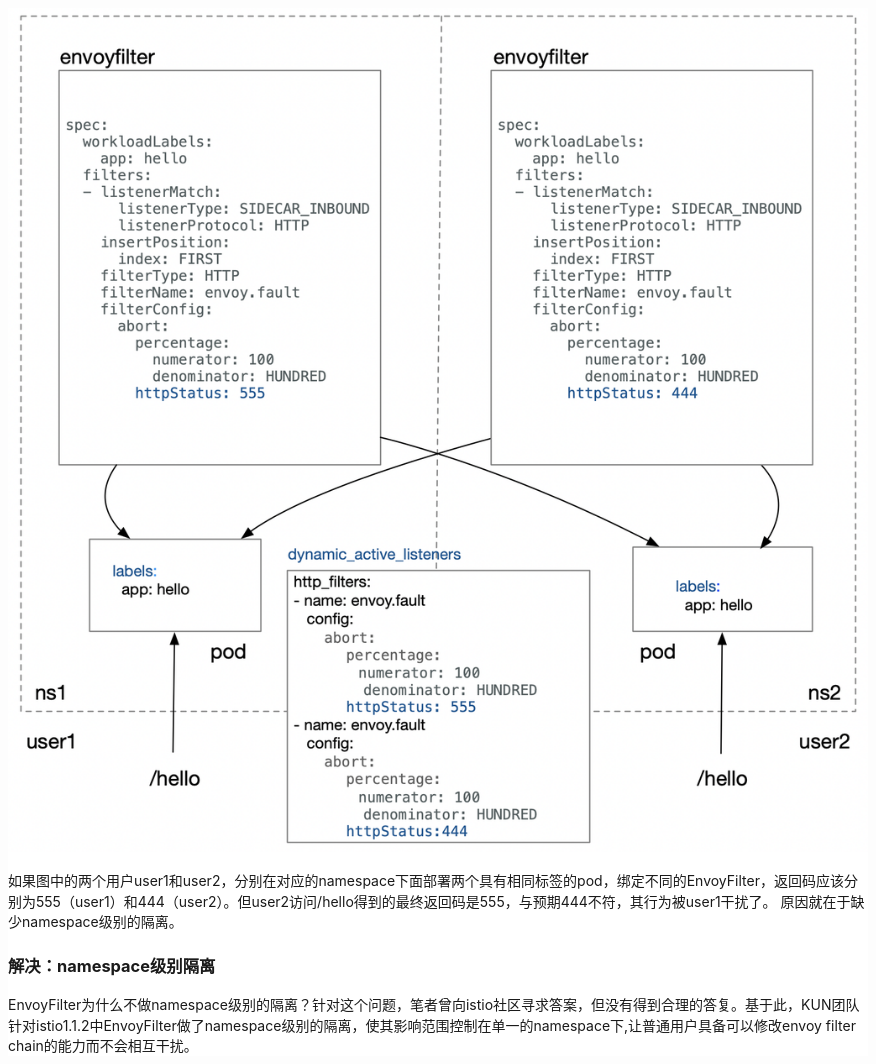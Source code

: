 ![](isolated-before.png)

如果图中的两个用户user1和user2，分别在对应的namespace下面部署两个具有相同标签的pod，绑定不同的EnvoyFilter，返回码应该分别为555（user1）和444（user2）。但user2访问/hello得到的最终返回码是555，与预期444不符，其行为被user1干扰了。
原因就在于缺少namespace级别的隔离。

### 解决：namespace级别隔离
EnvoyFilter为什么不做namespace级别的隔离？针对这个问题，笔者曾向istio社区寻求答案，但没有得到合理的答复。基于此，KUN团队针对istio1.1.2中EnvoyFilter做了namespace级别的隔离，使其影响范围控制在单一的namespace下,让普通用户具备可以修改envoy filter chain的能力而不会相互干扰。